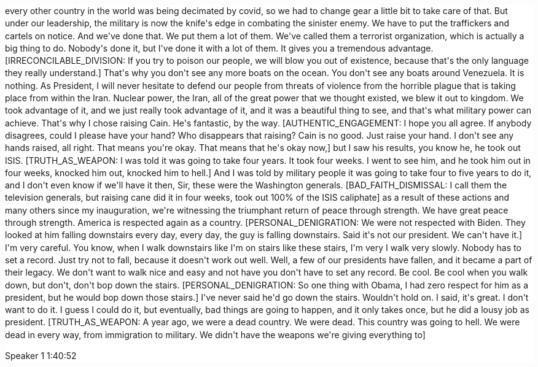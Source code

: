 every other country in the world was being decimated by covid, so we had to change gear a little bit to take care of that. But under our leadership, the military is now the knife's edge in combating the sinister enemy. We have to put the traffickers and cartels on notice. And we've done that. We put them a lot of them. We've called them a terrorist organization, which is actually a big thing to do. Nobody's done it, but I've done it with a lot of them. It gives you a tremendous advantage. [IRRECONCILABLE_DIVISION: If you try to poison our people, we will blow you out of existence, because that's the only language they really understand.] That's why you don't see any more boats on the ocean. You don't see any boats around Venezuela. It is nothing. As President, I will never hesitate to defend our people from threats of violence from the horrible plague that is taking place from within the Iran. Nuclear power, the Iran, all of the great power that we thought existed, we blew it out to kingdom. We took advantage of it, and we just really took advantage of it, and it was a beautiful thing to see, and that's what military power can achieve. That's why I chose raising Cain. He's fantastic, by the way. [AUTHENTIC_ENGAGEMENT: I hope you all agree. If anybody disagrees, could I please have your hand? Who disappears that raising? Cain is no good. Just raise your hand. I don't see any hands raised, all right. That means you're okay. That means that he's okay now,] but I saw his results, you know he, he took out ISIS. [TRUTH_AS_WEAPON: I was told it was going to take four years. It took four weeks. I went to see him, and he took him out in four weeks, knocked him out, knocked him to hell.] And I was told by military people it was going to take four to five years to do it, and I don't even know if we'll have it then, Sir, these were the Washington generals. [BAD_FAITH_DISMISSAL: I call them the television generals, but raising cane did it in four weeks, took out 100% of the ISIS caliphate] as a result of these actions and many others since my inauguration, we're witnessing the triumphant return of peace through strength. We have great peace through strength. America is respected again as a country. [PERSONAL_DENIGRATION: We were not respected with Biden. They looked at him falling downstairs every day, every day, the guy is falling downstairs. Said it's not our president. We can't have it.] I'm very careful. You know, when I walk downstairs like I'm on stairs like these stairs, I'm very I walk very slowly. Nobody has to set a record. Just try not to fall, because it doesn't work out well. Well, a few of our presidents have fallen, and it became a part of their legacy. We don't want to walk nice and easy and not have you don't have to set any record. Be cool. Be cool when you walk down, but don't, don't bop down the stairs. [PERSONAL_DENIGRATION: So one thing with Obama, I had zero respect for him as a president, but he would bop down those stairs.] I've never said he'd go down the stairs. Wouldn't hold on. I said, it's great. I don't want to do it. I guess I could do it, but eventually, bad things are going to happen, and it only takes once, but he did a lousy job as president. [TRUTH_AS_WEAPON: A year ago, we were a dead country. We were dead. This country was going to hell. We were dead in every way, from immigration to military. We didn't have the weapons we're giving everything to]

Speaker 1 1:40:52
